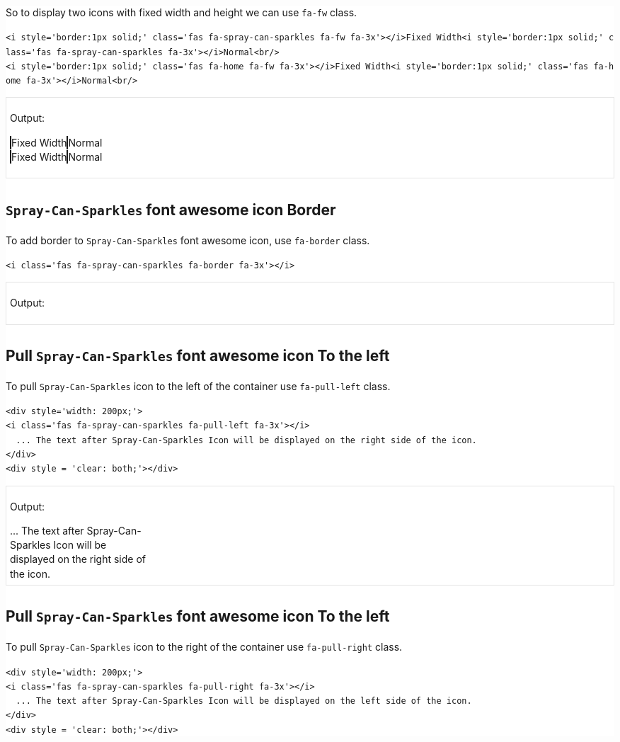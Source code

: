 So to display two icons with fixed width and height we can use `fa-fw` class.
```
<i style='border:1px solid;' class='fas fa-spray-can-sparkles fa-fw fa-3x'></i>Fixed Width<i style='border:1px solid;' class='fas fa-spray-can-sparkles fa-3x'></i>Normal<br/>
<i style='border:1px solid;' class='fas fa-home fa-fw fa-3x'></i>Fixed Width<i style='border:1px solid;' class='fas fa-home fa-3x'></i>Normal<br/>

```

<div style='border:1px solid rgba(0,0,0,.1);margin-bottom:10px;padding:5px;'>
<p>Output:</p>


<i style='border:1px solid;' class='fas fa-spray-can-sparkles fa-fw fa-3x'></i>Fixed Width<i style='border:1px solid;' class='fas fa-spray-can-sparkles fa-3x'></i>Normal<br/>
<i style='border:1px solid;' class='fas fa-home fa-fw fa-3x'></i>Fixed Width<i style='border:1px solid;' class='fas fa-home fa-3x'></i>Normal<br/>

</div>

## `Spray-Can-Sparkles` font awesome icon Border
To add border to `Spray-Can-Sparkles` font awesome icon, use `fa-border` class.
```
<i class='fas fa-spray-can-sparkles fa-border fa-3x'></i>
```

<div style='border:1px solid rgba(0,0,0,.1);margin-bottom:10px;padding:5px;'>
<p>Output:</p>


<i class='fas fa-spray-can-sparkles fa-border fa-3x'></i>
</div>

## Pull `Spray-Can-Sparkles` font awesome icon To the left
To pull `Spray-Can-Sparkles` icon to the left of the container use `fa-pull-left` class.
```
<div style='width: 200px;'>
<i class='fas fa-spray-can-sparkles fa-pull-left fa-3x'></i>
  ... The text after Spray-Can-Sparkles Icon will be displayed on the right side of the icon.
</div>
<div style = 'clear: both;'></div>
```

<div style='border:1px solid rgba(0,0,0,.1);margin-bottom:10px;padding:5px;'>
<p>Output:</p>


<div style='width: 200px;'>
<i class='fas fa-spray-can-sparkles fa-pull-left fa-3x'></i>
  ... The text after Spray-Can-Sparkles Icon will be displayed on the right side of the icon.
</div>
<div style = 'clear: both;'></div>
</div>

## Pull `Spray-Can-Sparkles` font awesome icon To the left
To pull `Spray-Can-Sparkles` icon to the right of the container use `fa-pull-right` class.
```
<div style='width: 200px;'>
<i class='fas fa-spray-can-sparkles fa-pull-right fa-3x'></i>
  ... The text after Spray-Can-Sparkles Icon will be displayed on the left side of the icon.
</div>
<div style = 'clear: both;'></div>
```
